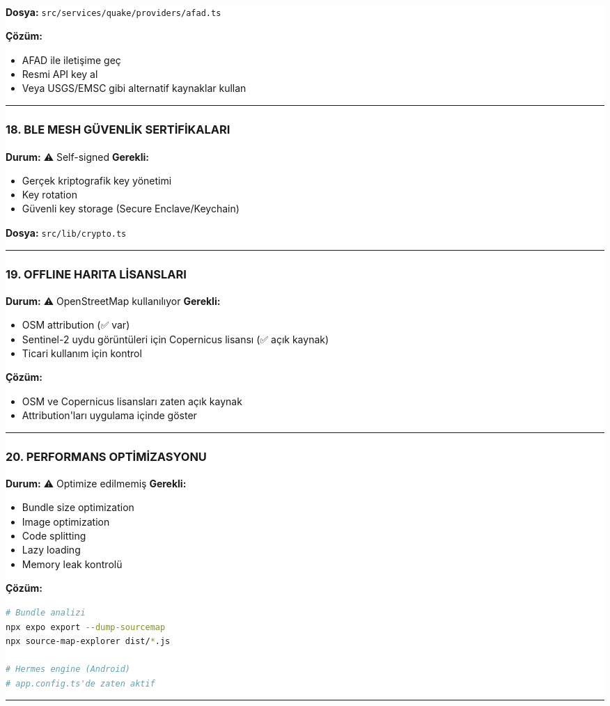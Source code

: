 **Dosya:** `src/services/quake/providers/afad.ts`

**Çözüm:**
- AFAD ile iletişime geç
- Resmi API key al
- Veya USGS/EMSC gibi alternatif kaynaklar kullan

---

### 18. **BLE MESH GÜVENLİK SERTİFİKALARI**
**Durum:** ⚠️ Self-signed
**Gerekli:**
- Gerçek kriptografik key yönetimi
- Key rotation
- Güvenli key storage (Secure Enclave/Keychain)

**Dosya:** `src/lib/crypto.ts`

---

### 19. **OFFLINE HARITA LİSANSLARI**
**Durum:** ⚠️ OpenStreetMap kullanılıyor
**Gerekli:**
- OSM attribution (✅ var)
- Sentinel-2 uydu görüntüleri için Copernicus lisansı (✅ açık kaynak)
- Ticari kullanım için kontrol

**Çözüm:**
- OSM ve Copernicus lisansları zaten açık kaynak
- Attribution'ları uygulama içinde göster

---

### 20. **PERFORMANS OPTİMİZASYONU**
**Durum:** ⚠️ Optimize edilmemiş
**Gerekli:**
- Bundle size optimization
- Image optimization
- Code splitting
- Lazy loading
- Memory leak kontrolü

**Çözüm:**
```bash
# Bundle analizi
npx expo export --dump-sourcemap
npx source-map-explorer dist/*.js

# Hermes engine (Android)
# app.config.ts'de zaten aktif
```

---
